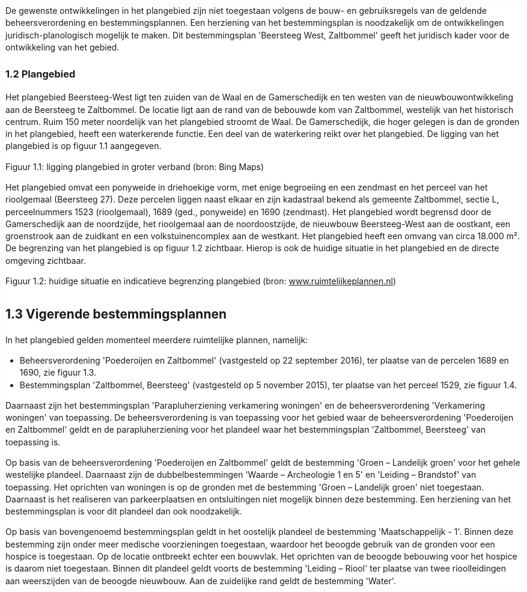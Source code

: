De gewenste ontwikkelingen in het plangebied zijn niet toegestaan volgens de bouw- en gebruiksregels van de geldende beheersverordening en bestemmingsplannen. Een herziening van het bestemmingsplan is noodzakelijk om de ontwikkelingen juridisch-planologisch mogelijk te maken. Dit bestemmingsplan 'Beersteeg West, Zaltbommel' geeft het juridisch kader voor de ontwikkeling van het gebied.

### **1.2 Plangebied**

Het plangebied Beersteeg-West ligt ten zuiden van de Waal en de Gamerschedijk en ten westen van de nieuwbouwontwikkeling aan de Beersteeg te Zaltbommel. De locatie ligt aan de rand van de bebouwde kom van Zaltbommel, westelijk van het historisch centrum. Ruim 150 meter noordelijk van het plangebied stroomt de Waal. De Gamerschedijk, die hoger gelegen is dan de gronden in het plangebied, heeft een waterkerende functie. Een deel van de waterkering reikt over het plangebied. De ligging van het plangebied is op figuur 1.1 aangegeven.

Figuur 1.1: ligging plangebied in groter verband (bron: Bing Maps)

Het plangebied omvat een ponyweide in driehoekige vorm, met enige begroeiing en een zendmast en het perceel van het rioolgemaal (Beersteeg 27). Deze percelen liggen naast elkaar en zijn kadastraal bekend als gemeente Zaltbommel, sectie L, perceelnummers 1523 (rioolgemaal), 1689 (ged., ponyweide) en 1690 (zendmast). Het plangebied wordt begrensd door de Gamerschedijk aan de noordzijde, het rioolgemaal aan de noordoostzijde, de nieuwbouw Beersteeg-West aan de oostkant, een groenstrook aan de zuidkant en een volkstuinencomplex aan de westkant. Het plangebied heeft een omvang van circa 18.000 m². De begrenzing van het plangebied is op figuur 1.2 zichtbaar. Hierop is ook de huidige situatie in het plangebied en de directe omgeving zichtbaar.

Figuur 1.2: huidige situatie en indicatieve begrenzing plangebied (bron: www.ruimtelijkeplannen.nl)

## **1.3 Vigerende bestemmingsplannen**

In het plangebied gelden momenteel meerdere ruimtelijke plannen, namelijk:

- Beheersverordening 'Poederoijen en Zaltbommel' (vastgesteld op 22 september 2016), ter plaatse van de percelen 1689 en 1690, zie figuur 1.3.
- Bestemmingsplan 'Zaltbommel, Beersteeg' (vastgesteld op 5 november 2015), ter plaatse van het perceel 1529, zie figuur 1.4.

Daarnaast zijn het bestemmingsplan 'Parapluherziening verkamering woningen' en de beheersverordening 'Verkamering woningen' van toepassing. De beheersverordening is van toepassing voor het gebied waar de beheersverordening 'Poederoijen en Zaltbommel' geldt en de parapluherziening voor het plandeel waar het bestemmingsplan 'Zaltbommel, Beersteeg' van toepassing is.

Op basis van de beheersverordening 'Poederoijen en Zaltbommel' geldt de bestemming 'Groen – Landelijk groen' voor het gehele westelijke plandeel. Daarnaast zijn de dubbelbestemmingen 'Waarde – Archeologie 1 en 5' en 'Leiding – Brandstof' van toepassing. Het oprichten van woningen is op de gronden met de bestemming 'Groen – Landelijk groen' niet toegestaan. Daarnaast is het realiseren van parkeerplaatsen en ontsluitingen niet mogelijk binnen deze bestemming. Een herziening van het bestemmingsplan is voor dit plandeel dan ook noodzakelijk.

Op basis van bovengenoemd bestemmingsplan geldt in het oostelijk plandeel de bestemming 'Maatschappelijk - 1'. Binnen deze bestemming zijn onder meer medische voorzieningen toegestaan, waardoor het beoogde gebruik van de gronden voor een hospice is toegestaan. Op de locatie ontbreekt echter een bouwvlak. Het oprichten van de beoogde bebouwing voor het hospice is daarom niet toegestaan. Binnen dit plandeel geldt voorts de bestemming 'Leiding – Riool' ter plaatse van twee rioolleidingen aan weerszijden van de beoogde nieuwbouw. Aan de zuidelijke rand geldt de bestemming 'Water'.
